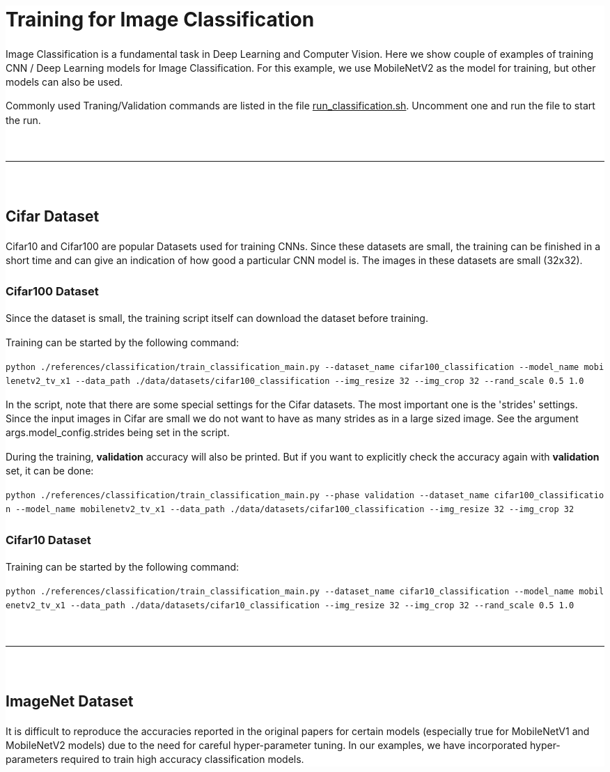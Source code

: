 # Training for Image Classification
 
Image Classification is a fundamental task in Deep Learning and Computer Vision. Here we show couple of examples of training CNN / Deep Learning models for Image Classification. For this example, we  use MobileNetV2 as the model for training, but other models can also be used.

Commonly used Traning/Validation commands are listed in the file [run_classification.sh](../../run_classification.sh). Uncomment one and run the file to start the run. 

<br><hr><br>


## Cifar Dataset 
Cifar10 and Cifar100 are popular Datasets used for training CNNs. Since these datasets are small, the training can be finished in a short time and can give an indication of how good a particular CNN model is. The images in these datasets are small (32x32).

### Cifar100 Dataset
Since the dataset is small, the training script itself can download the dataset before training.

Training can be started by the following command:<br>
```
python ./references/classification/train_classification_main.py --dataset_name cifar100_classification --model_name mobilenetv2_tv_x1 --data_path ./data/datasets/cifar100_classification --img_resize 32 --img_crop 32 --rand_scale 0.5 1.0
```
 
In the script, note that there are some special settings for the Cifar datasets. The most important one is the 'strides' settings. Since the input images in Cifar are small we do not want to have as many strides as in a large sized image. See the argument args.model_config.strides being set in the script.

During the training, **validation** accuracy will also be printed. But if you want to explicitly check the accuracy again with **validation** set, it can be done:<br>
```
python ./references/classification/train_classification_main.py --phase validation --dataset_name cifar100_classification --model_name mobilenetv2_tv_x1 --data_path ./data/datasets/cifar100_classification --img_resize 32 --img_crop 32
```

### Cifar10 Dataset
 Training can be started by the following command:<br>
```
python ./references/classification/train_classification_main.py --dataset_name cifar10_classification --model_name mobilenetv2_tv_x1 --data_path ./data/datasets/cifar10_classification --img_resize 32 --img_crop 32 --rand_scale 0.5 1.0
```

<br><hr><br>


## ImageNet Dataset
It is difficult to reproduce the accuracies reported in the original papers for certain models (especially true for MobileNetV1 and MobileNetV2 models) due to the need for careful hyper-parameter tuning. In our examples, we have incorporated hyper-parameters required to train high accuracy classification models.
